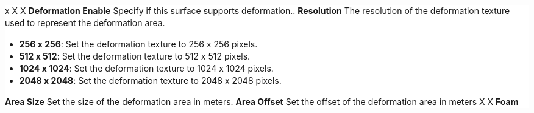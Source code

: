 
<tr>
<td rowspan ="5">
x
</td>
<td rowspan ="5">
X
</td>
<td rowspan ="5">
X
</td>
<td colspan ="2"><b>Deformation </b></td>
</tr>

<tr>
<td>
<b>Enable</b>
</td>
<td>Specify if this surface supports deformation.</a>.</td>
</tr>

<tr>
<td>
<b>Resolution</b>
</td>
<td>The resolution of the deformation texture used to represent the deformation area.
<ul>
<li><b>256 x 256</b>: Set the deformation texture to 256 x 256 pixels.</li>
<li><b>512 x 512</b>: Set the deformation texture to 512 x 512 pixels.</li>
<li><b>1024 x 1024</b>: Set the deformation texture to 1024 x 1024 pixels.</li>
<li><b>2048 x 2048</b>: Set the deformation texture to 2048 x 2048 pixels.</li></ul>
</td>
</tr>

<tr>
<td>
<b>Area Size</b>
</td>
<td>Set the size of the deformation area in meters.</td>
</tr>
<tr>
<td>
<b>Area Offset</b>
</td>
<td>Set the offset of the deformation area in meters</td>
</tr>


<tr>
<td rowspan ="7">

</td>
<td rowspan ="7">
X
</td>
<td rowspan ="7">
X
</td>
<td colspan ="2">
<b>Foam</b>
</td>
</tr>
